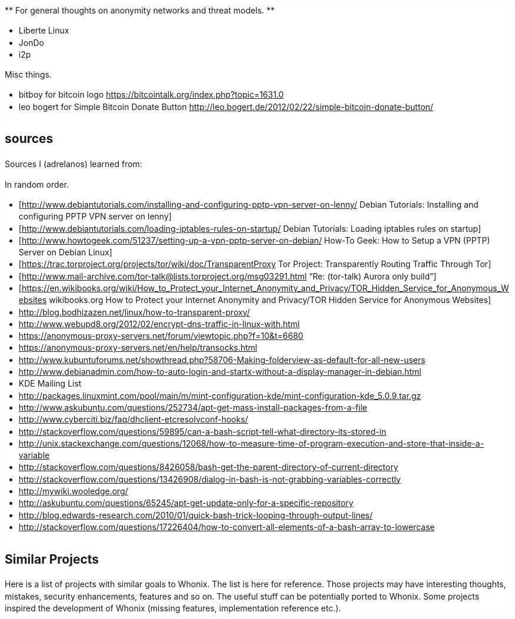 ** For general thoughts on anonymity networks and threat models. **

* Liberte Linux
* JonDo
* i2p 

Misc things.

* bitboy for bitcoin logo https://bitcointalk.org/index.php?topic=1631.0
* leo bogert for Simple Bitcoin Donate Button http://leo.bogert.de/2012/02/22/simple-bitcoin-donate-button/

## sources ##
Sources I (adrelanos) learned from:

In random order.

* [http://www.debiantutorials.com/installing-and-configuring-pptp-vpn-server-on-lenny/ Debian Tutorials: Installing and configuring PPTP VPN server on lenny]
* [http://www.debiantutorials.com/loading-iptables-rules-on-startup/ Debian Tutorials: Loading iptables rules on startup]
* [http://www.howtogeek.com/51237/setting-up-a-vpn-pptp-server-on-debian/ How-To Geek: How to Setup a VPN (PPTP) Server on Debian Linux]
* [https://trac.torproject.org/projects/tor/wiki/doc/TransparentProxy Tor Project: Transparently Routing Traffic Through Tor]
* [http://www.mail-archive.com/tor-talk@lists.torproject.org/msg03291.html “Re: (tor-talk) Aurora only build”]
* [https://en.wikibooks.org/wiki/How_to_Protect_your_Internet_Anonymity_and_Privacy/TOR_Hidden_Service_for_Anonymous_Websites wikibooks.org How to Protect your Internet Anonymity and Privacy/TOR Hidden Service for Anonymous Websites]
* http://blog.bodhizazen.net/linux/how-to-transparent-proxy/
* http://www.webupd8.org/2012/02/encrypt-dns-traffic-in-linux-with.html
* https://anonymous-proxy-servers.net/forum/viewtopic.php?f=10&t=6680
* https://anonymous-proxy-servers.net/en/help/transocks.html
* http://www.kubuntuforums.net/showthread.php?58706-Making-folderview-as-default-for-all-new-users
* http://www.debianadmin.com/how-to-auto-login-and-startx-without-a-display-manager-in-debian.html
* KDE Mailing List
* http://packages.linuxmint.com/pool/main/m/mint-configuration-kde/mint-configuration-kde_5.0.9.tar.gz
* http://www.askubuntu.com/questions/252734/apt-get-mass-install-packages-from-a-file
* http://www.cyberciti.biz/faq/dhclient-etcresolvconf-hooks/
* http://stackoverflow.com/questions/59895/can-a-bash-script-tell-what-directory-its-stored-in
* http://unix.stackexchange.com/questions/12068/how-to-measure-time-of-program-execution-and-store-that-inside-a-variable
* http://stackoverflow.com/questions/8426058/bash-get-the-parent-directory-of-current-directory
* http://stackoverflow.com/questions/13426908/dialog-in-bash-is-not-grabbing-variables-correctly
* http://mywiki.wooledge.org/
* http://askubuntu.com/questions/65245/apt-get-update-only-for-a-specific-repository
* http://blog.edwards-research.com/2010/01/quick-bash-trick-looping-through-output-lines/
* http://stackoverflow.com/questions/17226404/how-to-convert-all-elements-of-a-bash-array-to-lowercase

## Similar Projects ##
Here is a list of projects with similar goals to Whonix. The list is here for reference. Those projects may have interesting thoughts, mistakes, security enhancements, features and so on. The useful stuff can be potentially ported to Whonix. Some projects inspired the development of Whonix (missing features, implementation reference etc.).

